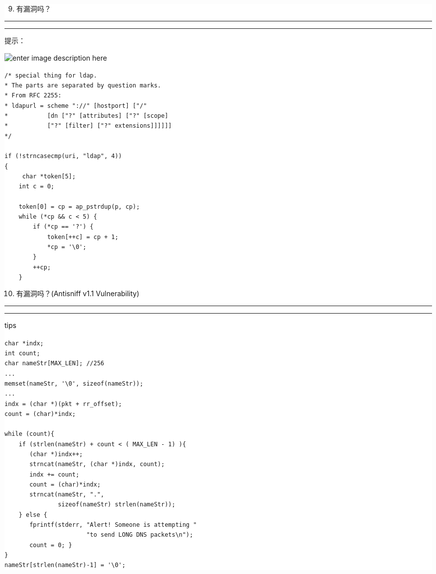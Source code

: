 9. 有漏洞吗？
--------

* * *

提示：

![enter image description here](http://drops.javaweb.org/uploads/images/d52c8991d7c6b99dce8e9c91886f7d7f20fee3f1.jpg)

```
/* special thing for ldap.
* The parts are separated by question marks. 
* From RFC 2255:
* ldapurl = scheme "://" [hostport] ["/"
*           [dn ["?" [attributes] ["?" [scope] 
*           ["?" [filter] ["?" extensions]]]]]]
*/

if (!strncasecmp(uri, "ldap", 4)) 
{
    ￼char *token[5];
    int c = 0;

    token[0] = cp = ap_pstrdup(p, cp); 
    while (*cp && c < 5) {
        if (*cp == '?') {
            token[++c] = cp + 1;
            *cp = '\0';
        }
        ++cp; 
    }

```

10. 有漏洞吗？(Antisniff v1.1 Vulnerability)
---------------------------------------

* * *

tips

```
char *indx;
int count;
char nameStr[MAX_LEN]; //256
...
memset(nameStr, '\0', sizeof(nameStr));
...
indx = (char *)(pkt + rr_offset); 
count = (char)*indx;

while (count){
    if (strlen(nameStr) + count < ( MAX_LEN - 1) ){
       (char *)indx++;
       strncat(nameStr, (char *)indx, count); 
       indx += count;
       count = (char)*indx;
       strncat(nameStr, ".",
               sizeof(nameStr) strlen(nameStr));
    } else {
       fprintf(stderr, "Alert! Someone is attempting "
                       "to send LONG DNS packets\n");
       count = 0; }
}
nameStr[strlen(nameStr)-1] = '\0';

```